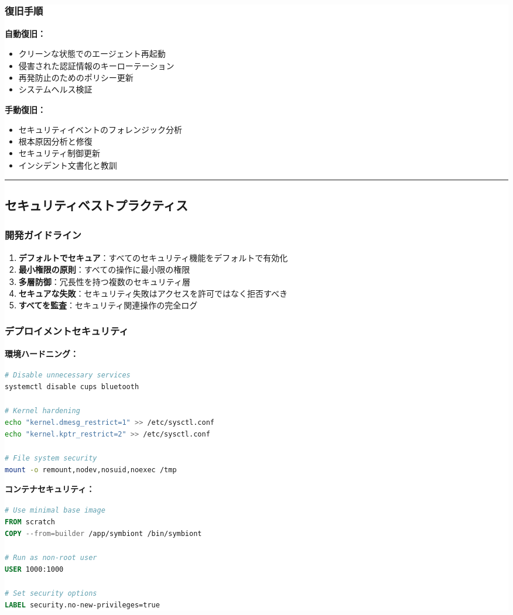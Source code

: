 ### 復旧手順

**自動復旧：**
- クリーンな状態でのエージェント再起動
- 侵害された認証情報のキーローテーション
- 再発防止のためのポリシー更新
- システムヘルス検証

**手動復旧：**
- セキュリティイベントのフォレンジック分析
- 根本原因分析と修復
- セキュリティ制御更新
- インシデント文書化と教訓

---

## セキュリティベストプラクティス

### 開発ガイドライン

1. **デフォルトでセキュア**：すべてのセキュリティ機能をデフォルトで有効化
2. **最小権限の原則**：すべての操作に最小限の権限
3. **多層防御**：冗長性を持つ複数のセキュリティ層
4. **セキュアな失敗**：セキュリティ失敗はアクセスを許可ではなく拒否すべき
5. **すべてを監査**：セキュリティ関連操作の完全ログ

### デプロイメントセキュリティ

**環境ハードニング：**
```bash
# Disable unnecessary services
systemctl disable cups bluetooth

# Kernel hardening
echo "kernel.dmesg_restrict=1" >> /etc/sysctl.conf
echo "kernel.kptr_restrict=2" >> /etc/sysctl.conf

# File system security
mount -o remount,nodev,nosuid,noexec /tmp
```

**コンテナセキュリティ：**
```dockerfile
# Use minimal base image
FROM scratch
COPY --from=builder /app/symbiont /bin/symbiont

# Run as non-root user
USER 1000:1000

# Set security options
LABEL security.no-new-privileges=true
```
